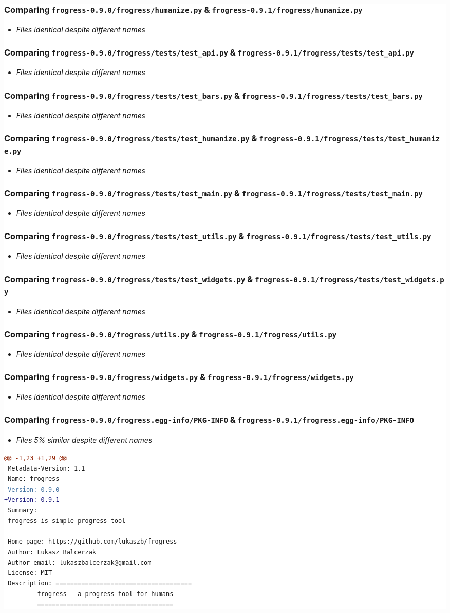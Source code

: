 ### Comparing `frogress-0.9.0/frogress/humanize.py` & `frogress-0.9.1/frogress/humanize.py`

 * *Files identical despite different names*

### Comparing `frogress-0.9.0/frogress/tests/test_api.py` & `frogress-0.9.1/frogress/tests/test_api.py`

 * *Files identical despite different names*

### Comparing `frogress-0.9.0/frogress/tests/test_bars.py` & `frogress-0.9.1/frogress/tests/test_bars.py`

 * *Files identical despite different names*

### Comparing `frogress-0.9.0/frogress/tests/test_humanize.py` & `frogress-0.9.1/frogress/tests/test_humanize.py`

 * *Files identical despite different names*

### Comparing `frogress-0.9.0/frogress/tests/test_main.py` & `frogress-0.9.1/frogress/tests/test_main.py`

 * *Files identical despite different names*

### Comparing `frogress-0.9.0/frogress/tests/test_utils.py` & `frogress-0.9.1/frogress/tests/test_utils.py`

 * *Files identical despite different names*

### Comparing `frogress-0.9.0/frogress/tests/test_widgets.py` & `frogress-0.9.1/frogress/tests/test_widgets.py`

 * *Files identical despite different names*

### Comparing `frogress-0.9.0/frogress/utils.py` & `frogress-0.9.1/frogress/utils.py`

 * *Files identical despite different names*

### Comparing `frogress-0.9.0/frogress/widgets.py` & `frogress-0.9.1/frogress/widgets.py`

 * *Files identical despite different names*

### Comparing `frogress-0.9.0/frogress.egg-info/PKG-INFO` & `frogress-0.9.1/frogress.egg-info/PKG-INFO`

 * *Files 5% similar despite different names*

```diff
@@ -1,23 +1,29 @@
 Metadata-Version: 1.1
 Name: frogress
-Version: 0.9.0
+Version: 0.9.1
 Summary: 
 frogress is simple progress tool
 
 Home-page: https://github.com/lukaszb/frogress
 Author: Lukasz Balcerzak
 Author-email: lukaszbalcerzak@gmail.com
 License: MIT
 Description: =====================================
         frogress - a progress tool for humans
         =====================================
```